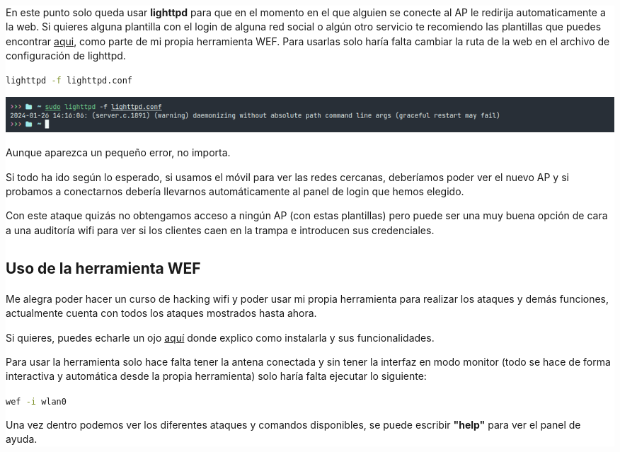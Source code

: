 En este punto solo queda usar **lighttpd** para que en el momento en el que alguien se conecte al AP le redirija automaticamente a la web. Si quieres alguna plantilla con el login de alguna red social o algún otro servicio te recomiendo las plantillas que puedes encontrar [aqui](https://github.com/D3Ext/WEF/tree/main/templates), como parte de mi propia herramienta WEF. Para usarlas solo haría falta cambiar la ruta de la web en el archivo de configuración de lighttpd.

```sh
lighttpd -f lighttpd.conf
```

<img src="https://raw.githubusercontent.com/D3Ext/d3ext.github.io/main/images/wifi/wifi-course26.png" alt="pic">

Aunque aparezca un pequeño error, no importa.

Si todo ha ido según lo esperado, si usamos el móvil para ver las redes cercanas, deberíamos poder ver el nuevo AP y si probamos a conectarnos debería llevarnos automáticamente al panel de login que hemos elegido.

Con este ataque quizás no obtengamos acceso a ningún AP (con estas plantillas) pero puede ser una muy buena opción de cara a una auditoría wifi para ver si los clientes caen en la trampa e introducen sus credenciales.

## Uso de la herramienta WEF

Me alegra poder hacer un curso de hacking wifi y poder usar mi propia herramienta para realizar los ataques y demás funciones, actualmente cuenta con todos los ataques mostrados hasta ahora.

Si quieres, puedes echarle un ojo [aquí](https://github.com/D3Ext/WEF) donde explico como instalarla y sus funcionalidades.

Para usar la herramienta solo hace falta tener la antena conectada y sin tener la interfaz en modo monitor (todo se hace de forma interactiva y automática desde la propia herramienta) solo haría falta ejecutar lo siguiente:

```sh
wef -i wlan0
```

Una vez dentro podemos ver los diferentes ataques y comandos disponibles, se puede escribir **"help"** para ver el panel de ayuda.
